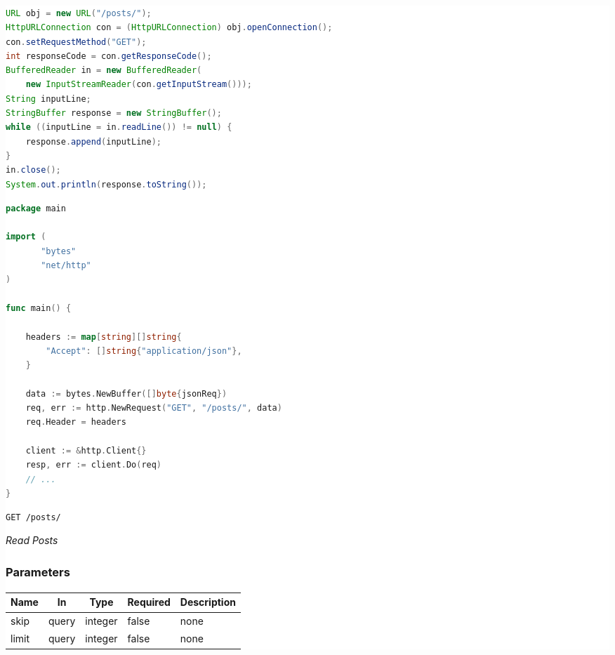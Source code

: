 ```java
URL obj = new URL("/posts/");
HttpURLConnection con = (HttpURLConnection) obj.openConnection();
con.setRequestMethod("GET");
int responseCode = con.getResponseCode();
BufferedReader in = new BufferedReader(
    new InputStreamReader(con.getInputStream()));
String inputLine;
StringBuffer response = new StringBuffer();
while ((inputLine = in.readLine()) != null) {
    response.append(inputLine);
}
in.close();
System.out.println(response.toString());

```

```go
package main

import (
       "bytes"
       "net/http"
)

func main() {

    headers := map[string][]string{
        "Accept": []string{"application/json"},
    }

    data := bytes.NewBuffer([]byte{jsonReq})
    req, err := http.NewRequest("GET", "/posts/", data)
    req.Header = headers

    client := &http.Client{}
    resp, err := client.Do(req)
    // ...
}

```

`GET /posts/`

*Read Posts*

<h3 id="read_posts_posts__get-parameters">Parameters</h3>

|Name|In|Type|Required|Description|
|---|---|---|---|---|
|skip|query|integer|false|none|
|limit|query|integer|false|none|
